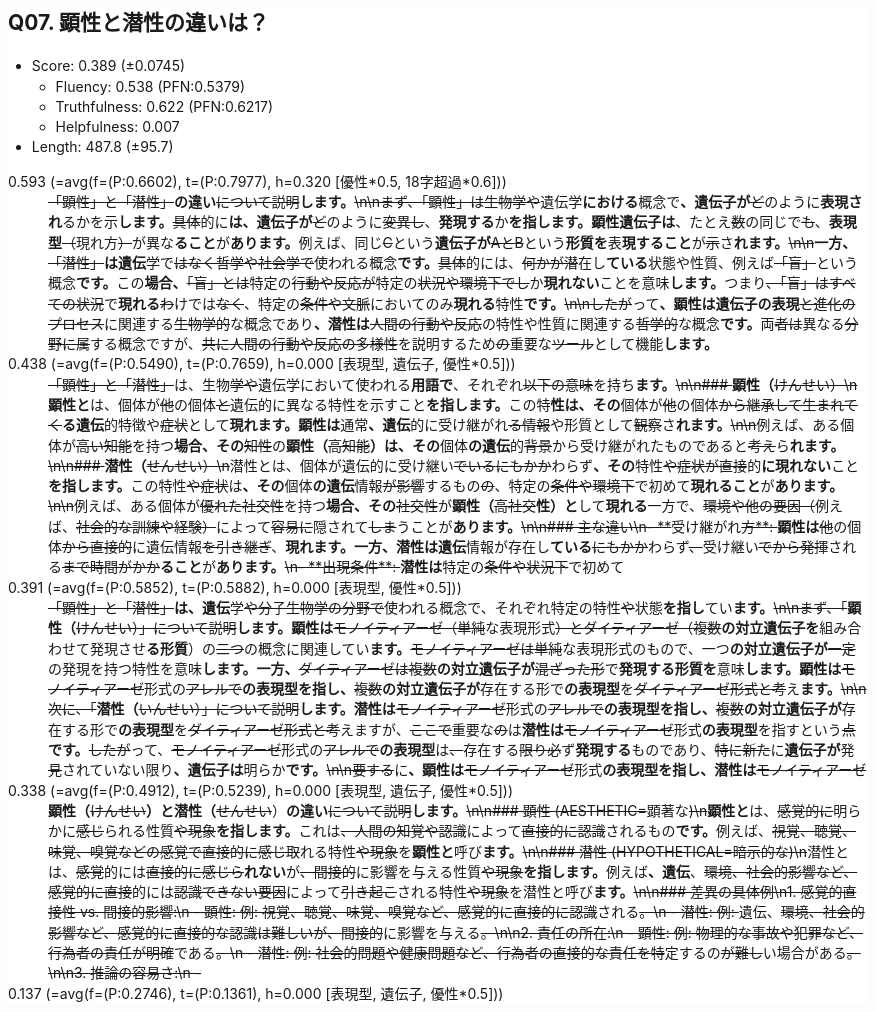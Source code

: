 ## <a name="Q07"></a>Q07. 顕性と潜性の違いは？

- Score: 0.389 (±0.0745)
  - Fluency: 0.538 (PFN:0.5379)
  - Truthfulness: 0.622 (PFN:0.6217)
  - Helpfulness: 0.007
- Length: 487.8 (±95.7)

<dl>
<dt>0.593 (=avg(f=(P:0.6602), t=(P:0.7977), h=0.320 [優性*0.5, 18字超過*0.6]))</dt>
<dd><s>「顕性」と「潜性」</s><b>の違い</b><s>について説明</s><b>します。</b><s>&#92;n&#92;nまず、「顕性」は生物学や</s>遺伝学<b>における</b>概念で<b>、遺伝子が</b><s>ど</s>のように<b>表現され</b>るかを示<b>します。</b><s>具体</s>的に<b>は、遺伝子が</b><s>ど</s>のように<s>変異し</s>、<b>発現する</b>か<b>を指します。顕性遺伝子は</b>、たとえ<s>数</s>の同じで<s>も</s>、<b>表現型</b><s>（</s>現れ方<s>）</s>が異な<b>ること</b>が<b>あります。</b>例えば、同じ<s>C</s>という<b>遺伝子が</b><s>AとB</s>という<b>形質を</b>表<b>現すること</b>が<s>示</s>さ<b>れます。</b><s>&#92;n&#92;n</s><b>一方、</b><s>「潜性」</s><b>は遺伝</b>学で<s>はなく哲学や社会学で</s>使われる概念<b>です。</b><s>具体</s>的には、<s>何かが潜</s>在し<b>ている</b>状態や性質、例えば<s>「盲」</s>という概念<b>です。</b>この<b>場合、</b><s>「盲」とは</s>特定の<s>行動や反応が</s>特定の<s>状況や環境下でし</s>か<b>現れない</b>ことを意味<b>します。</b>つまり<s>、「盲」はすべての状況</s>で<b>現れる</b><s>わ</s>けでは<s>なく</s>、特定の<s>条件や文脈</s>においてのみ<b>現れる</b>特性<b>です。</b><s>&#92;n&#92;nしたが</s>って<b>、顕性は遺伝子の表現</b><s>と進化のプロセス</s>に関連する<s>生物学的</s>な概念であり<b>、潜性は</b><s>人間の行動や反応</s>の特性や性質に関連する<s>哲学的</s>な概念<b>です。</b>両<s>者は</s>異なる<s>分野に属</s>する概念ですが、<s>共に人間の行動や反応の多様性</s>を説明するため<s>の</s>重要な<s>ツール</s>として機能<b>します。</b></dd>
<dt>0.438 (=avg(f=(P:0.5490), t=(P:0.7659), h=0.000 [表現型, 遺伝子, 優性*0.5]))</dt>
<dd><s>「顕性」と「潜性」</s>は、生物<s>学や</s>遺伝学において使われる<b>用語で</b>、それぞれ<s>以下の意味</s>を持ち<b>ます。</b><s>&#92;n&#92;n&#35;&#35;&#35; </s><b>顕性（</b><s>けんせい）&#92;n</s><b>顕性と</b>は、個体が<s>他</s>の個体<s>と</s>遺伝的に異なる特性を示すこと<b>を指します。</b>この特<b>性は、その</b>個体が<s>他</s>の個体<s>から継承して生まれてく</s><b>る遺伝</b>的特徴や<s>症状</s>として<b>現れます。顕性は</b>通常<b>、遺伝</b>的に受け継がれ<s>る情報</s>や形質として<s>観察</s>さ<b>れます。</b><s>&#92;n&#92;n</s>例えば、ある個体が<s>高い知能</s>を持つ<b>場合、その</b><s>知性</s>の<b>顕性（</b><s>高知能</s><b>）は、その</b>個体<b>の遺伝</b>的<s>背景</s>から受け継がれたものであると<s>考え</s>ら<b>れます。</b><s>&#92;n&#92;n&#35;&#35;&#35; </s><b>潜性（</b><s>せんせい）&#92;n</s>潜性とは、個体が遺伝的に受け継い<s>でいるにもかか</s>わらず<b>、その</b>特性<s>や症状が直接</s>的<b>に現れない</b>こと<b>を指します。</b>この特性<s>や症状</s>は<b>、その</b>個体<b>の遺伝</b>情報<s>が影響</s>するもの<s>の</s>、特定の<s>条件や環境下</s>で初めて<b>現れること</b>が<b>あります。</b><s>&#92;n&#92;n</s>例えば、ある個体が<s>優れた社交性</s>を持つ<b>場合、その</b><s>社交性</s>が<b>顕性（</b><s>高社交</s><b>性）と</b>して<b>現れる</b>一方で、<s>環境や他の要因（</s>例えば、<s>社会的な訓練や経験）</s>によって<s>容易に</s>隠されて<s>しま</s>うことが<b>あります。</b><s>&#92;n&#92;n&#35;&#35;&#35; 主な違い&#92;n&#45; &#42;&#42;</s>受け継がれ<s>方&#42;&#42;: </s><b>顕性は</b><s>他</s>の個体<s>から直接的</s>に遺伝情報<s>を引き継ぎ</s>、<b>現れます。一方、潜性は遺伝</b>情報が存在し<b>ている</b><s>にもかか</s>わらず<s>、</s>受け継い<s>でから発揮</s>される<s>まで時間がかか</s><b>ること</b>が<b>あります。</b><s>&#92;n&#45; &#42;&#42;出現条件&#42;&#42;: </s><b>潜性は</b>特定の<s>条件や状況下</s>で初めて</dd>
<dt>0.391 (=avg(f=(P:0.5852), t=(P:0.5882), h=0.000 [表現型, 優性*0.5]))</dt>
<dd><s>「顕性」と「潜性」</s><b>は、遺伝</b>学<s>や分子生物学の分野で</s>使われる概念で、それぞれ特定の特性<s>や</s>状態<b>を指し</b>てい<b>ます。</b><s>&#92;n&#92;nまず、「</s><b>顕性（</b><s>けんせい）」について説明</s><b>します。顕性は</b><s>モノイティアーゼ（単純</s>な表現形式<s>）とダイティアーゼ（複数</s><b>の対立遺伝子を</b>組み合わせて発現させ<b>る形質</b>）の<s>二つ</s>の概念に関連してい<b>ます。</b><s>モノイティアーゼは単純</s>な表現形式のもので、一つ<b>の対立遺伝子が</b><s>一定</s>の発現を持つ特性を意味<b>します。一方、</b><s>ダイティアーゼは複数</s><b>の対立遺伝子が</b><s>混ざった形</s>で<b>発現する形質を</b>意味<b>します。顕性は</b><s>モノイティアーゼ</s>形式の<s>アレルで</s><b>の表現型を指し、</b><s>複数</s><b>の対立遺伝子が</b>存在する形で<b>の表現型</b>を<s>ダイティアーゼ形式と考</s>え<b>ます。</b><s>&#92;n&#92;n次に、「</s><b>潜性（</b><s>いんせい）」について説明</s><b>します。潜性は</b><s>モノイティアーゼ</s>形式の<s>アレルで</s><b>の表現型を指し、</b><s>複数</s><b>の対立遺伝子が</b>存在する形で<b>の表現型</b>を<s>ダイティアーゼ形式と考</s>えますが、<s>ここで</s>重要な<s>の</s>は<b>潜性は</b><s>モノイティアーゼ</s>形式<b>の表現型</b>を指すという<s>点</s><b>です。</b><s>したが</s>って、<s>モノイティアーゼ</s>形式の<s>アレルで</s><b>の表現型</b>は<s>、</s>存在する<s>限り必</s>ず<b>発現する</b>ものであり、<s>特に新た</s>に<b>遺伝子が</b>発<s>見</s>されていない限り<b>、遺伝子は</b>明らか<b>です。</b><s>&#92;n&#92;n要する</s>に<b>、顕性は</b><s>モノイティアーゼ</s>形式<b>の表現型を指し、潜性は</b><s>モノイティアーゼ</s></dd>
<dt>0.338 (=avg(f=(P:0.4912), t=(P:0.5239), h=0.000 [表現型, 遺伝子, 優性*0.5]))</dt>
<dd><b>顕性（</b><s>けんせい</s><b>）と潜性（</b><s>せんせい</s>）<b>の違い</b><s>について説明</s><b>します。</b><s>&#92;n&#92;n&#35;&#35;&#35; 顕性 &#40;AESTHETIC=</s>顕著な<s>&#41;&#92;n</s><b>顕性と</b>は、<s>感覚的に</s>明らかに<s>感じ</s>られる性質<s>や現象</s><b>を指します。</b>これは<s>、人間の知覚や認識</s>によって<s>直接的に認識</s>されるもの<b>です。</b>例えば、<s>視覚、聴覚、味覚、嗅覚などの感覚で直接的に感じ取</s>れる特性<s>や現象</s>を<b>顕性と</b>呼び<b>ます。</b><s>&#92;n&#92;n&#35;&#35;&#35; 潜性 &#40;HYPOTHETICAL=暗示的な&#41;&#92;n</s>潜性とは、<s>感覚</s>的には<s>直接的に感じら</s><b>れない</b>が<s>、間接的</s>に影響を与える性質<s>や現象</s><b>を指します。</b>例えば<b>、遺伝</b>、<s>環境、社会的影響など、感覚的に直接</s>的には<s>認識できない要因</s>によって<s>引き起こ</s>される特性<s>や現象</s>を潜性と呼び<b>ます。</b><s>&#92;n&#92;n&#35;&#35;&#35; 差異の具体例&#92;n1&#46; 感覚的直接性 vs&#46; 間接的影響:&#92;n   &#45; 顕性: 例: 視覚、聴覚、味覚、嗅覚など、感覚的に直接的に認識</s>される<s>。&#92;n   &#45; 潜性: 例: </s>遺伝、<s>環境、社会的影響など、感覚的に直接的な認識は難しいが、間接的</s>に影響を与える<s>。&#92;n&#92;n2&#46; 責任の所在:&#92;n   &#45; 顕性: 例: 物理的な事故や犯罪など、行為者の責任が明確</s>である<s>。&#92;n   &#45; 潜性: 例: 社会的問題や健康問題など、行為者の直接的な責任を特</s>定するの<s>が難し</s>い場合がある<s>。&#92;n&#92;n3&#46; 推論の容易さ:&#92;n   &#45;</s></dd>
<dt>0.137 (=avg(f=(P:0.2746), t=(P:0.1361), h=0.000 [表現型, 遺伝子, 優性*0.5]))</dt>